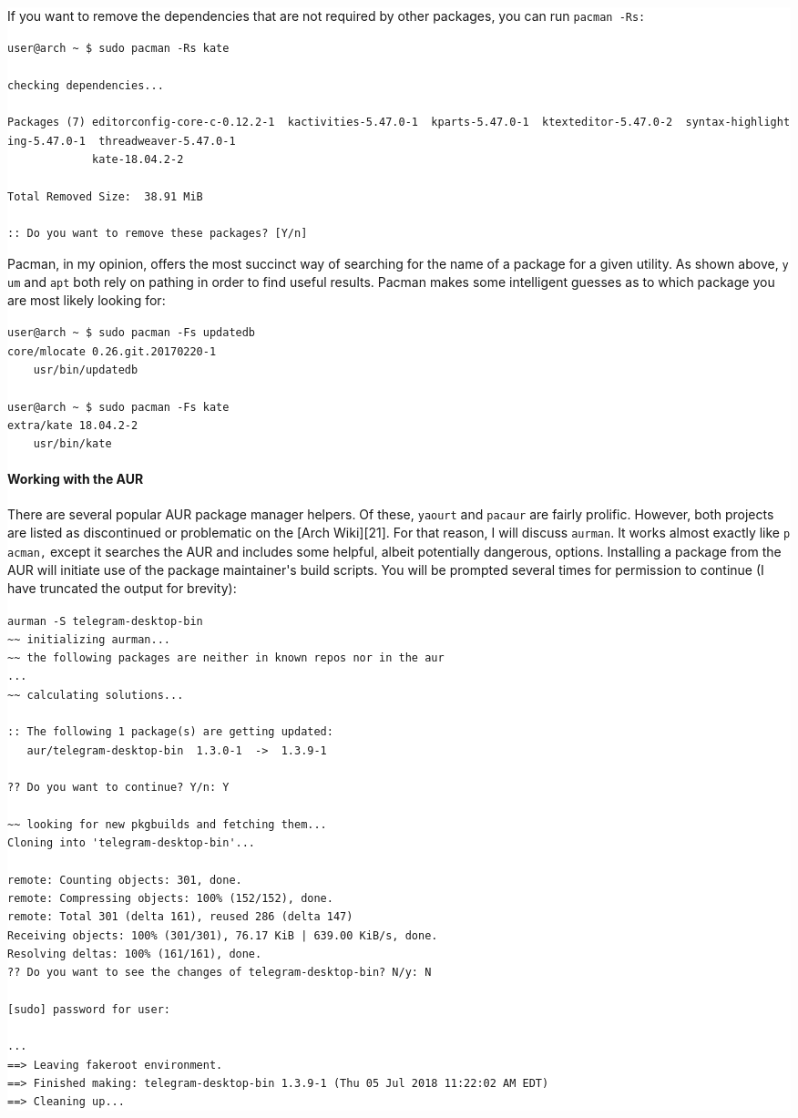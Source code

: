 If you want to remove the dependencies that are not required by other packages, you can run `pacman -Rs:`
```
user@arch ~ $ sudo pacman -Rs kate

checking dependencies...

Packages (7) editorconfig-core-c-0.12.2-1  kactivities-5.47.0-1  kparts-5.47.0-1  ktexteditor-5.47.0-2  syntax-highlighting-5.47.0-1  threadweaver-5.47.0-1
             kate-18.04.2-2

Total Removed Size:  38.91 MiB

:: Do you want to remove these packages? [Y/n]
```

Pacman, in my opinion, offers the most succinct way of searching for the name of a package for a given utility. As shown above, `yum` and `apt` both rely on pathing in order to find useful results. Pacman makes some intelligent guesses as to which package you are most likely looking for:
```
user@arch ~ $ sudo pacman -Fs updatedb
core/mlocate 0.26.git.20170220-1
    usr/bin/updatedb

user@arch ~ $ sudo pacman -Fs kate
extra/kate 18.04.2-2
    usr/bin/kate
```

#### Working with the AUR

There are several popular AUR package manager helpers. Of these, `yaourt` and `pacaur` are fairly prolific. However, both projects are listed as discontinued or problematic on the [Arch Wiki][21]. For that reason, I will discuss `aurman`. It works almost exactly like `pacman,` except it searches the AUR and includes some helpful, albeit potentially dangerous, options. Installing a package from the AUR will initiate use of the package maintainer's build scripts. You will be prompted several times for permission to continue (I have truncated the output for brevity):
```
aurman -S telegram-desktop-bin
~~ initializing aurman...
~~ the following packages are neither in known repos nor in the aur
...
~~ calculating solutions...

:: The following 1 package(s) are getting updated:
   aur/telegram-desktop-bin  1.3.0-1  ->  1.3.9-1

?? Do you want to continue? Y/n: Y

~~ looking for new pkgbuilds and fetching them...
Cloning into 'telegram-desktop-bin'...

remote: Counting objects: 301, done.
remote: Compressing objects: 100% (152/152), done.
remote: Total 301 (delta 161), reused 286 (delta 147)
Receiving objects: 100% (301/301), 76.17 KiB | 639.00 KiB/s, done.
Resolving deltas: 100% (161/161), done.
?? Do you want to see the changes of telegram-desktop-bin? N/y: N

[sudo] password for user:

...
==> Leaving fakeroot environment.
==> Finished making: telegram-desktop-bin 1.3.9-1 (Thu 05 Jul 2018 11:22:02 AM EDT)
==> Cleaning up...
```